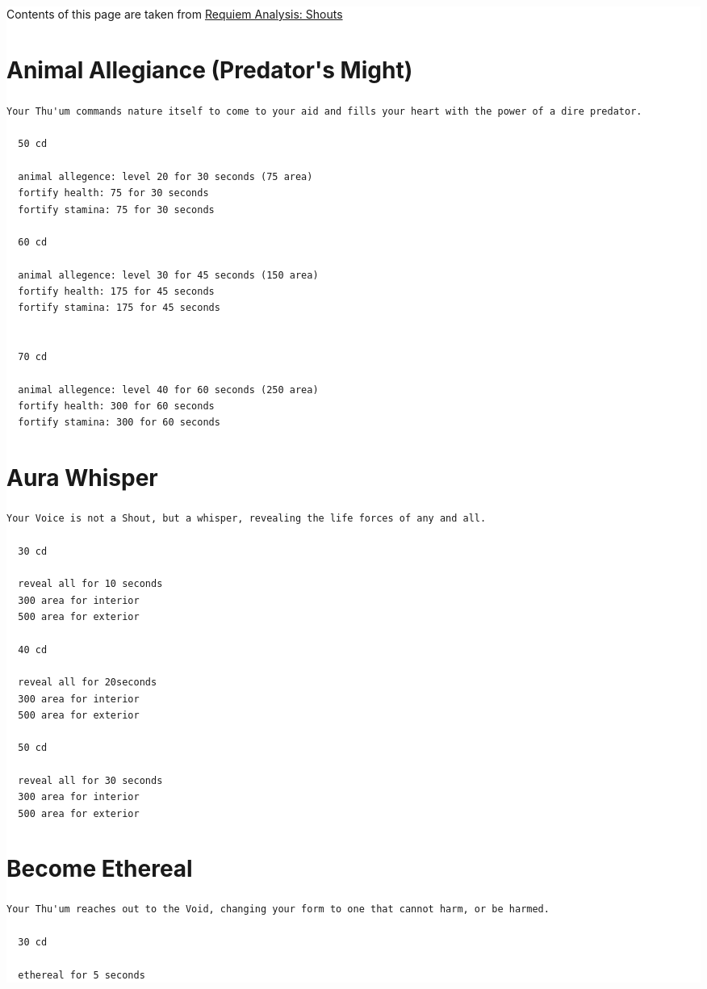 Contents of this page are taken from [Requiem Analysis: Shouts](https://www.reddit.com/r/skyrimrequiem/comments/63hpt1/requiem_analysis_shouts/)

# Animal Allegiance (Predator's Might)

    Your Thu'um commands nature itself to come to your aid and fills your heart with the power of a dire predator.

      50 cd

      animal allegence: level 20 for 30 seconds (75 area)
      fortify health: 75 for 30 seconds
      fortify stamina: 75 for 30 seconds

      60 cd

      animal allegence: level 30 for 45 seconds (150 area)
      fortify health: 175 for 45 seconds
      fortify stamina: 175 for 45 seconds


      70 cd

      animal allegence: level 40 for 60 seconds (250 area)
      fortify health: 300 for 60 seconds
      fortify stamina: 300 for 60 seconds

# Aura Whisper

    Your Voice is not a Shout, but a whisper, revealing the life forces of any and all.

      30 cd

      reveal all for 10 seconds
      300 area for interior
      500 area for exterior

      40 cd

      reveal all for 20seconds
      300 area for interior
      500 area for exterior

      50 cd

      reveal all for 30 seconds
      300 area for interior
      500 area for exterior

# Become Ethereal

    Your Thu'um reaches out to the Void, changing your form to one that cannot harm, or be harmed.

      30 cd

      ethereal for 5 seconds
